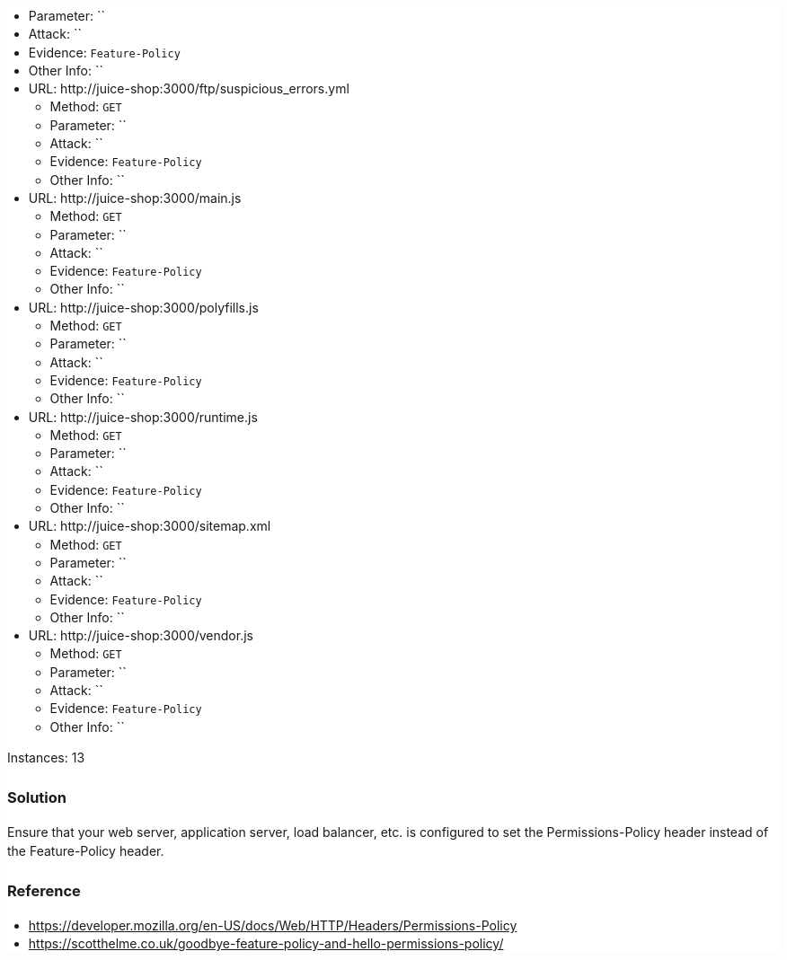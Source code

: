  * Parameter: ``
  * Attack: ``
  * Evidence: `Feature-Policy`
  * Other Info: ``
* URL: http://juice-shop:3000/ftp/suspicious_errors.yml
  * Method: `GET`
  * Parameter: ``
  * Attack: ``
  * Evidence: `Feature-Policy`
  * Other Info: ``
* URL: http://juice-shop:3000/main.js
  * Method: `GET`
  * Parameter: ``
  * Attack: ``
  * Evidence: `Feature-Policy`
  * Other Info: ``
* URL: http://juice-shop:3000/polyfills.js
  * Method: `GET`
  * Parameter: ``
  * Attack: ``
  * Evidence: `Feature-Policy`
  * Other Info: ``
* URL: http://juice-shop:3000/runtime.js
  * Method: `GET`
  * Parameter: ``
  * Attack: ``
  * Evidence: `Feature-Policy`
  * Other Info: ``
* URL: http://juice-shop:3000/sitemap.xml
  * Method: `GET`
  * Parameter: ``
  * Attack: ``
  * Evidence: `Feature-Policy`
  * Other Info: ``
* URL: http://juice-shop:3000/vendor.js
  * Method: `GET`
  * Parameter: ``
  * Attack: ``
  * Evidence: `Feature-Policy`
  * Other Info: ``

Instances: 13

### Solution

Ensure that your web server, application server, load balancer, etc. is configured to set the Permissions-Policy header instead of the Feature-Policy header.

### Reference


* [ https://developer.mozilla.org/en-US/docs/Web/HTTP/Headers/Permissions-Policy ](https://developer.mozilla.org/en-US/docs/Web/HTTP/Headers/Permissions-Policy)
* [ https://scotthelme.co.uk/goodbye-feature-policy-and-hello-permissions-policy/ ](https://scotthelme.co.uk/goodbye-feature-policy-and-hello-permissions-policy/)
